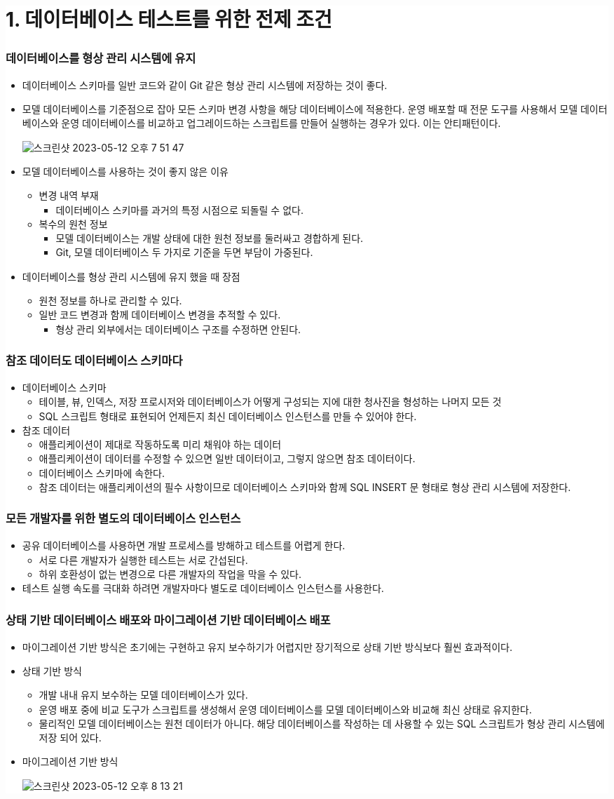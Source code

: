 # 1. 데이터베이스 테스트를 위한 전제 조건

### 데이터베이스를 형상 관리 시스템에 유지

- 데이터베이스 스키마를 일반 코드와 같이 Git 같은 형상 관리 시스템에 저장하는 것이 좋다.
- 모델 데이터베이스를 기준점으로 잡아 모든 스키마 변경 사항을 해당 데이터베이스에 적용한다.
운영 배포할 때 전문 도구를 사용해서 모델 데이터베이스와 운영 데이터베이스를 비교하고 업그레이드하는 스크립트를 만들어 실행하는 경우가 있다.
이는 안티패턴이다.

    <img width="634" alt="스크린샷 2023-05-12 오후 7 51 47" src="https://github.com/KangMin-gi/unit-testing-study/assets/7659412/d5e308a4-89f8-40a8-b5db-63bb5d616e96">
    
- 모델 데이터베이스를 사용하는 것이 좋지 않은 이유
    - 변경 내역 부재
        - 데이터베이스 스키마를 과거의 특정 시점으로 되돌릴 수 없다.
    - 복수의 원천 정보
        - 모델 데이터베이스는 개발 상태에 대한 원천 정보를 둘러싸고 경합하게 된다.
        - Git, 모델 데이터베이스 두 가지로 기준을 두면 부담이 가중된다.
- 데이터베이스를 형상 관리 시스템에 유지 했을 때 장점
    - 원천 정보를 하나로 관리할 수 있다.
    - 일반 코드 변경과 함께 데이터베이스 변경을 추적할 수 있다.
        - 형상 관리 외부에서는 데이터베이스 구조를 수정하면 안된다.

### 참조 데이터도 데이터베이스 스키마다

- 데이터베이스 스키마
    - 테이블, 뷰, 인덱스, 저장 프로시저와 데이터베이스가 어떻게 구성되는 지에 대한 청사진을 형성하는 나머지 모든 것
    - SQL 스크립트 형태로 표현되어 언제든지 최신 데이터베이스 인스턴스를 만들 수 있어야 한다.
- 참조 데이터
    - 애플리케이션이 제대로 작동하도록 미리 채워야 하는 데이터
    - 애플리케이션이 데이터를 수정할 수 있으면 일반 데이터이고, 그렇지 않으면 참조 데이터이다.
    - 데이터베이스 스키마에 속한다.
    - 참조 데이터는 애플리케이션의 필수 사항이므로 데이터베이스 스키마와 함께 SQL INSERT 문 형태로 형상 관리 시스템에 저장한다.

### 모든 개발자를 위한 별도의 데이터베이스 인스턴스

- 공유 데이터베이스를 사용하면 개발 프로세스를 방해하고 테스트를 어렵게 한다.
    - 서로 다른 개발자가 실행한 테스트는 서로 간섭된다.
    - 하위 호환성이 없는 변경으로 다른 개발자의 작업을 막을 수 있다.
- 테스트 실행 속도를 극대화 하려면 개발자마다 별도로 데이터베이스 인스턴스를 사용한다.

### 상태 기반 데이터베이스 배포와 마이그레이션 기반 데이터베이스 배포

- 마이그레이션 기반 방식은 초기에는 구현하고 유지 보수하기가 어렵지만 장기적으로 상태 기반 방식보다 훨씬 효과적이다.
- 상태 기반 방식
    - 개발 내내 유지 보수하는 모델 데이터베이스가 있다.
    - 운영 배포 중에 비교 도구가 스크립트를 생성해서 운영 데이터베이스를 모델 데이터베이스와 비교해 최신 상태로 유지한다.
    - 물리적인 모델 데이터베이스는 원천 데이터가 아니다.
    해당 데이터베이스를 작성하는 데 사용할 수 있는 SQL 스크립트가 형상 관리 시스템에 저장 되어 있다.
- 마이그레이션 기반 방식

    <img width="638" alt="스크린샷 2023-05-12 오후 8 13 21" src="https://github.com/KangMin-gi/unit-testing-study/assets/7659412/0dacd1ae-58d7-47e5-bc67-8611a8c8a0e4">
    